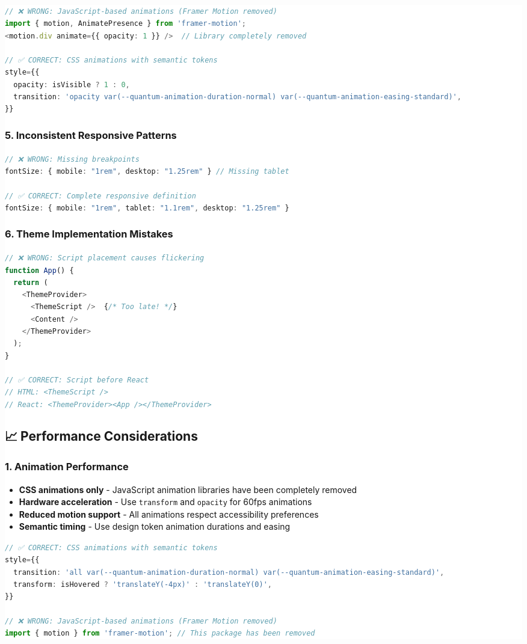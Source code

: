 ```typescript
// ❌ WRONG: JavaScript-based animations (Framer Motion removed)
import { motion, AnimatePresence } from 'framer-motion';
<motion.div animate={{ opacity: 1 }} />  // Library completely removed

// ✅ CORRECT: CSS animations with semantic tokens
style={{
  opacity: isVisible ? 1 : 0,
  transition: 'opacity var(--quantum-animation-duration-normal) var(--quantum-animation-easing-standard)',
}}
```

### **5. Inconsistent Responsive Patterns**

```typescript
// ❌ WRONG: Missing breakpoints
fontSize: { mobile: "1rem", desktop: "1.25rem" } // Missing tablet

// ✅ CORRECT: Complete responsive definition
fontSize: { mobile: "1rem", tablet: "1.1rem", desktop: "1.25rem" }
```

### **6. Theme Implementation Mistakes**

```typescript
// ❌ WRONG: Script placement causes flickering
function App() {
  return (
    <ThemeProvider>
      <ThemeScript />  {/* Too late! */}
      <Content />
    </ThemeProvider>
  );
}

// ✅ CORRECT: Script before React
// HTML: <ThemeScript />
// React: <ThemeProvider><App /></ThemeProvider>
```

## 📈 Performance Considerations

### **1. Animation Performance**

- **CSS animations only** - JavaScript animation libraries have been completely removed
- **Hardware acceleration** - Use `transform` and `opacity` for 60fps animations
- **Reduced motion support** - All animations respect accessibility preferences
- **Semantic timing** - Use design token animation durations and easing

```typescript
// ✅ CORRECT: CSS animations with semantic tokens
style={{
  transition: 'all var(--quantum-animation-duration-normal) var(--quantum-animation-easing-standard)',
  transform: isHovered ? 'translateY(-4px)' : 'translateY(0)',
}}

// ❌ WRONG: JavaScript-based animations (Framer Motion removed)
import { motion } from 'framer-motion'; // This package has been removed
```
